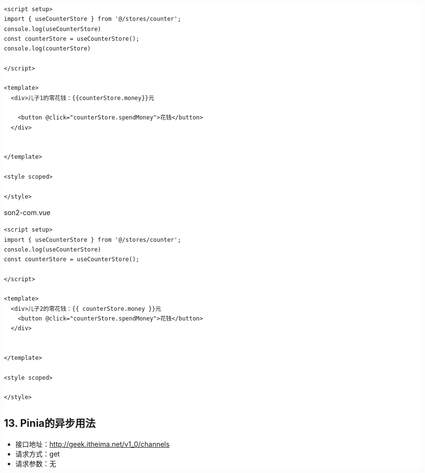```vue
<script setup>
import { useCounterStore } from '@/stores/counter';
console.log(useCounterStore)
const counterStore = useCounterStore();
console.log(counterStore)

</script>

<template>
  <div>儿子1的零花钱：{{counterStore.money}}元
   
    <button @click="counterStore.spendMoney">花钱</button>
  </div>


</template>

<style scoped>

</style>
```

son2-com.vue

```vue
<script setup>
import { useCounterStore } from '@/stores/counter';
console.log(useCounterStore)
const counterStore = useCounterStore();

</script>

<template>
  <div>儿子2的零花钱：{{ counterStore.money }}元
    <button @click="counterStore.spendMoney">花钱</button>
  </div>


</template>

<style scoped>

</style>
```



## 13. Pinia的异步用法

- 接口地址：http://geek.itheima.net/v1_0/channels
- 请求方式：get
- 请求参数：无
